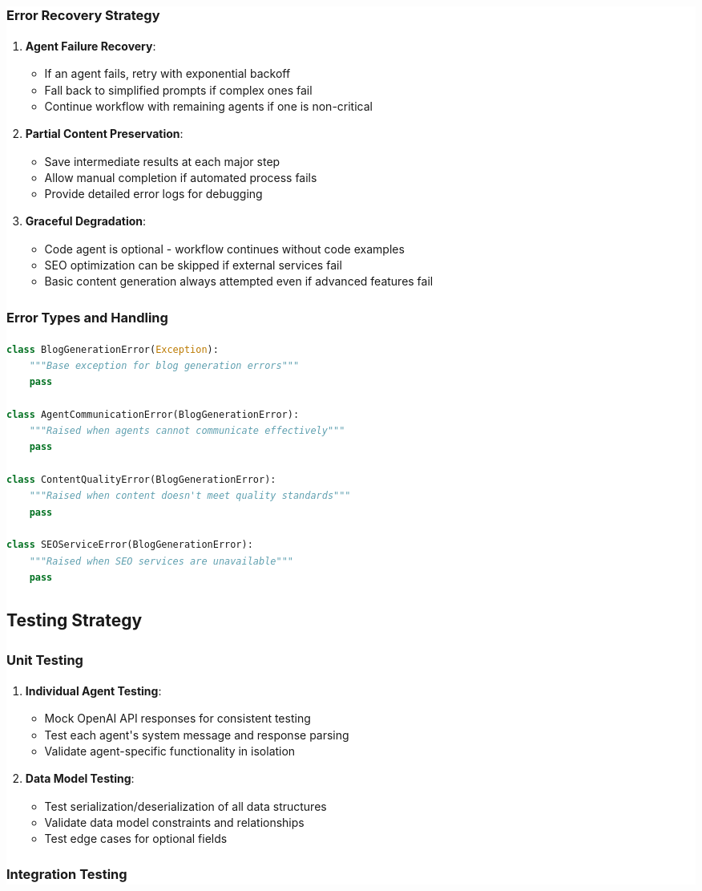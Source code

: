 ### Error Recovery Strategy

1. **Agent Failure Recovery**:
   - If an agent fails, retry with exponential backoff
   - Fall back to simplified prompts if complex ones fail
   - Continue workflow with remaining agents if one is non-critical

2. **Partial Content Preservation**:
   - Save intermediate results at each major step
   - Allow manual completion if automated process fails
   - Provide detailed error logs for debugging

3. **Graceful Degradation**:
   - Code agent is optional - workflow continues without code examples
   - SEO optimization can be skipped if external services fail
   - Basic content generation always attempted even if advanced features fail

### Error Types and Handling

```python
class BlogGenerationError(Exception):
    """Base exception for blog generation errors"""
    pass

class AgentCommunicationError(BlogGenerationError):
    """Raised when agents cannot communicate effectively"""
    pass

class ContentQualityError(BlogGenerationError):
    """Raised when content doesn't meet quality standards"""
    pass

class SEOServiceError(BlogGenerationError):
    """Raised when SEO services are unavailable"""
    pass
```

## Testing Strategy

### Unit Testing

1. **Individual Agent Testing**:
   - Mock OpenAI API responses for consistent testing
   - Test each agent's system message and response parsing
   - Validate agent-specific functionality in isolation

2. **Data Model Testing**:
   - Test serialization/deserialization of all data structures
   - Validate data model constraints and relationships
   - Test edge cases for optional fields

### Integration Testing

